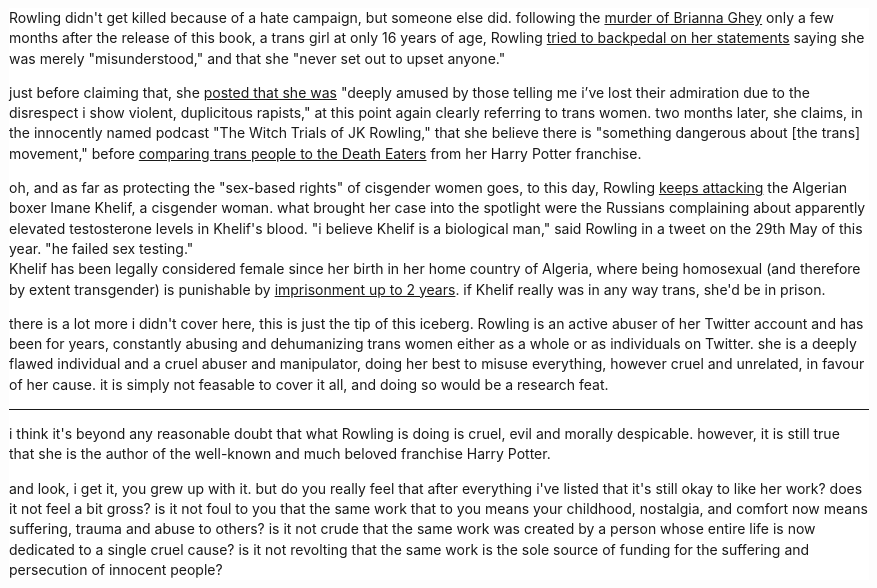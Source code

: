 Rowling didn't get killed because of a hate campaign, but someone else did.
following the [murder of Brianna Ghey](https://www.bbc.com/news/uk-england-manchester-67729418) only a few months after the release of this book,
a trans girl at only 16 years of age,
Rowling [tried to backpedal on her statements](https://www.independent.co.uk/arts-entertainment/tv/news/jk-rowling-podcast-trans-harry-potter-comments-hogwarts-b2283266.html) saying she was merely "misunderstood,"
and that she "never set out to upset anyone."

just before claiming that, she [posted that she was](https://x.com/jk_rowling/status/1619302315248488450) "deeply amused by those telling me i’ve lost their admiration due to the disrespect i show violent, duplicitous rapists,"
at this point again clearly referring to trans women.
two months later, she claims, in the innocently named podcast "The Witch Trials of JK Rowling,"
that she believe  there is "something dangerous about [the trans] movement,"
before [comparing trans people to the Death Eaters](https://www.vox.com/culture/23622610/jk-rowling-transphobic-statements-timeline-history-controversy) from her Harry Potter franchise.

oh, and as far as protecting the "sex-based rights" of cisgender women goes,
to this day, Rowling [keeps attacking](https://www.reddit.com/r/Fauxmoi/comments/1kxhk23/one_year_later_and_jk_rowling_is_still_harassing/) the Algerian boxer Imane Khelif,
a cisgender woman. what brought her case into the spotlight were the Russians
complaining about apparently elevated testosterone levels in Khelif's blood.
"i believe Khelif is a biological man," said Rowling in a tweet on the 29th May of this year.
"he failed sex testing."  
Khelif has been legally considered female since her birth
in her home country of Algeria, where being homosexual (and therefore by extent transgender)
is punishable by [imprisonment up to 2 years](https://www.hrw.org/news/2020/10/15/algeria-mass-convictions-homosexuality).
if Khelif really was in any way trans, she'd be in prison.

there is a lot more i didn't cover here, this is just the tip of this iceberg.
Rowling is an active abuser of her Twitter account and has been for years,
constantly abusing and dehumanizing trans women either as a whole
or as individuals on Twitter.
she is a deeply flawed individual and a cruel abuser and manipulator,
doing her best to misuse everything, however cruel and unrelated,
in favour of her cause.
it is simply not feasable to cover it all,
and doing so would be a research feat.

---

i think it's beyond any reasonable doubt that what Rowling is doing is
cruel, evil and morally despicable.
however, it is still true that she is the author of the well-known and much beloved franchise
Harry Potter.

and look, i get it, you grew up with it.
but do you really feel that after everything i've listed
that it's still okay to like her work?
does it not feel a bit gross?
is it not foul to you that the same work that to you means your childhood, nostalgia, and comfort
now means suffering, trauma and abuse to others?
is it not crude that the same work was created by a person
whose entire life is now dedicated to a single cruel cause?
is it not revolting that the same work is the sole source
of funding for the suffering and persecution of innocent people?
